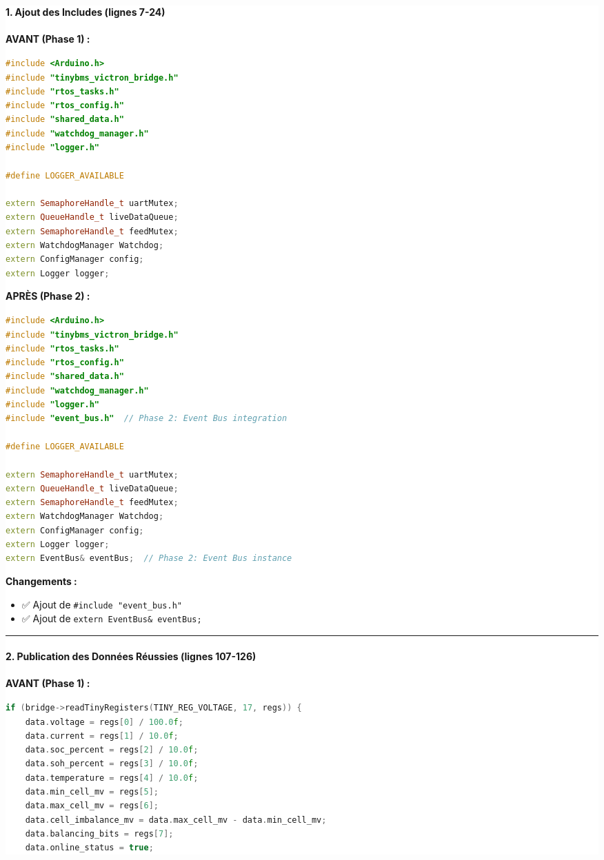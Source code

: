 #### 1. Ajout des Includes (lignes 7-24)

**AVANT (Phase 1) :**
```cpp
#include <Arduino.h>
#include "tinybms_victron_bridge.h"
#include "rtos_tasks.h"
#include "rtos_config.h"
#include "shared_data.h"
#include "watchdog_manager.h"
#include "logger.h"

#define LOGGER_AVAILABLE

extern SemaphoreHandle_t uartMutex;
extern QueueHandle_t liveDataQueue;
extern SemaphoreHandle_t feedMutex;
extern WatchdogManager Watchdog;
extern ConfigManager config;
extern Logger logger;
```

**APRÈS (Phase 2) :**
```cpp
#include <Arduino.h>
#include "tinybms_victron_bridge.h"
#include "rtos_tasks.h"
#include "rtos_config.h"
#include "shared_data.h"
#include "watchdog_manager.h"
#include "logger.h"
#include "event_bus.h"  // Phase 2: Event Bus integration

#define LOGGER_AVAILABLE

extern SemaphoreHandle_t uartMutex;
extern QueueHandle_t liveDataQueue;
extern SemaphoreHandle_t feedMutex;
extern WatchdogManager Watchdog;
extern ConfigManager config;
extern Logger logger;
extern EventBus& eventBus;  // Phase 2: Event Bus instance
```

**Changements :**
- ✅ Ajout de `#include "event_bus.h"`
- ✅ Ajout de `extern EventBus& eventBus;`

---

#### 2. Publication des Données Réussies (lignes 107-126)

**AVANT (Phase 1) :**
```cpp
if (bridge->readTinyRegisters(TINY_REG_VOLTAGE, 17, regs)) {
    data.voltage = regs[0] / 100.0f;
    data.current = regs[1] / 10.0f;
    data.soc_percent = regs[2] / 10.0f;
    data.soh_percent = regs[3] / 10.0f;
    data.temperature = regs[4] / 10.0f;
    data.min_cell_mv = regs[5];
    data.max_cell_mv = regs[6];
    data.cell_imbalance_mv = data.max_cell_mv - data.min_cell_mv;
    data.balancing_bits = regs[7];
    data.online_status = true;

```